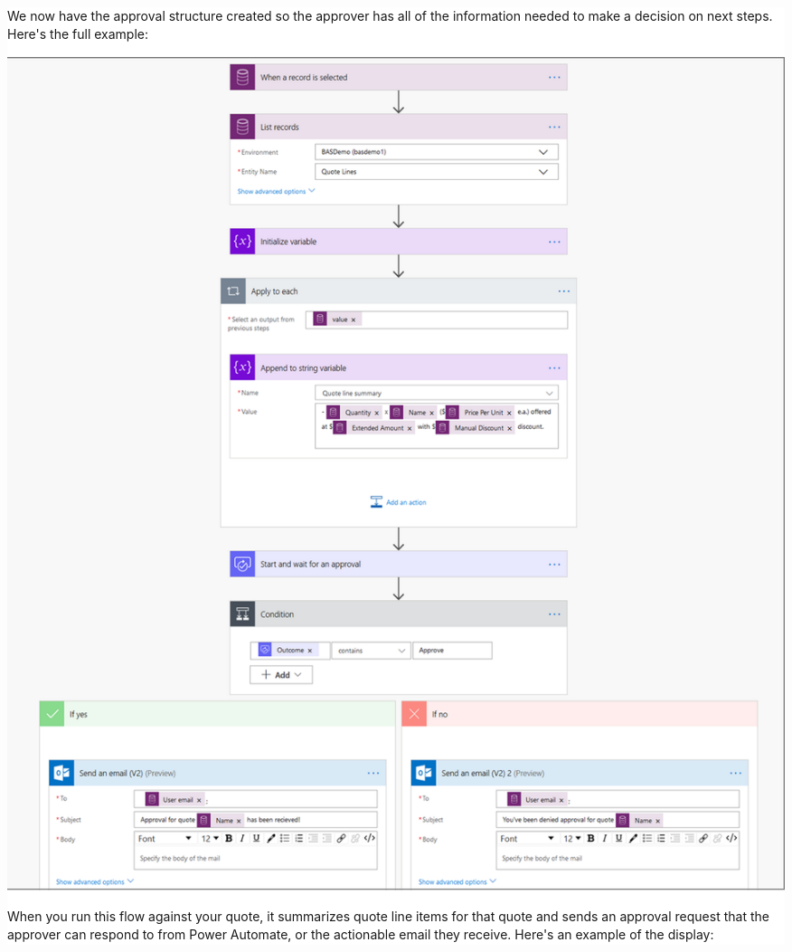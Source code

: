 We now have the approval structure created so the approver has all of the information needed to make a decision on next steps. Here's the full example: 

![Screenshot of the Approval flow structure.](media/approval-flow-structure.png "Approval flow structure")

When you run this flow against your quote, it summarizes quote line items for that quote and sends an approval request that the approver can respond to from Power Automate, or the actionable email they receive. Here's an example of the display:
